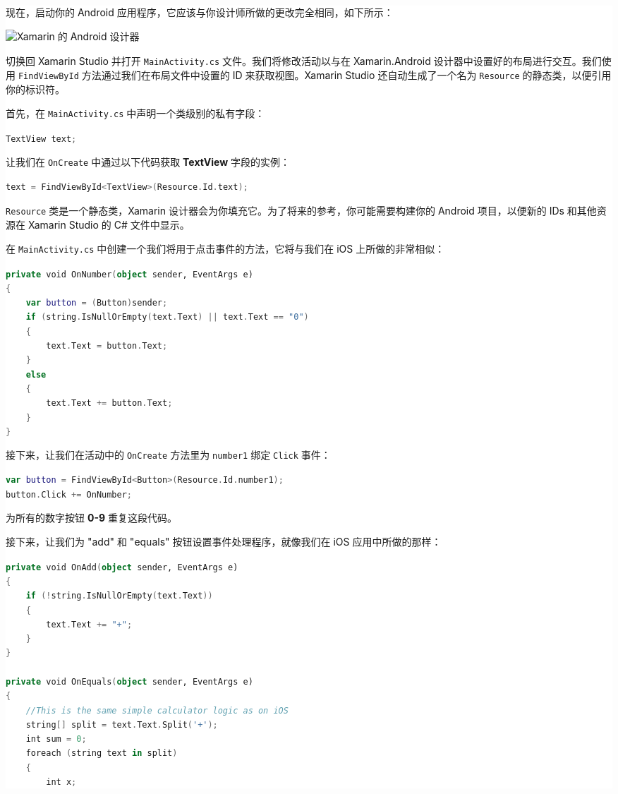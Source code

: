 现在，启动你的 Android 应用程序，它应该与你设计师所做的更改完全相同，如下所示：

![Xamarin 的 Android 设计器](https://github.com/OpenDocCN/freelearn-android-pt2-zh/raw/master/docs/xmr-4x-xplat-app-dev/img/image00207.jpeg)

切换回 Xamarin Studio 并打开 `MainActivity.cs` 文件。我们将修改活动以与在 Xamarin.Android 设计器中设置好的布局进行交互。我们使用 `FindViewById` 方法通过我们在布局文件中设置的 ID 来获取视图。Xamarin Studio 还自动生成了一个名为 `Resource` 的静态类，以便引用你的标识符。

首先，在 `MainActivity.cs` 中声明一个类级别的私有字段：

```kt
TextView text; 

```

让我们在 `OnCreate` 中通过以下代码获取 **TextView** 字段的实例：

```kt
text = FindViewById<TextView>(Resource.Id.text); 

```

`Resource` 类是一个静态类，Xamarin 设计器会为你填充它。为了将来的参考，你可能需要构建你的 Android 项目，以便新的 IDs 和其他资源在 Xamarin Studio 的 C# 文件中显示。

在 `MainActivity.cs` 中创建一个我们将用于点击事件的方法，它将与我们在 iOS 上所做的非常相似：

```kt
private void OnNumber(object sender, EventArgs e) 
{ 
    var button = (Button)sender; 
    if (string.IsNullOrEmpty(text.Text) || text.Text == "0") 
    { 
        text.Text = button.Text; 
    } 
    else 
    { 
        text.Text += button.Text; 
    } 
}

```

接下来，让我们在活动中的 `OnCreate` 方法里为 `number1` 绑定 `Click` 事件：

```kt
var button = FindViewById<Button>(Resource.Id.number1); 
button.Click += OnNumber; 

```

为所有的数字按钮 **0-9** 重复这段代码。

接下来，让我们为 "add" 和 "equals" 按钮设置事件处理程序，就像我们在 iOS 应用中所做的那样：

```kt
private void OnAdd(object sender, EventArgs e) 
{ 
    if (!string.IsNullOrEmpty(text.Text)) 
    { 
        text.Text += "+"; 
    } 
} 

private void OnEquals(object sender, EventArgs e) 
{ 
    //This is the same simple calculator logic as on iOS 
    string[] split = text.Text.Split('+'); 
    int sum = 0;  
    foreach (string text in split) 
    { 
        int x; 
```